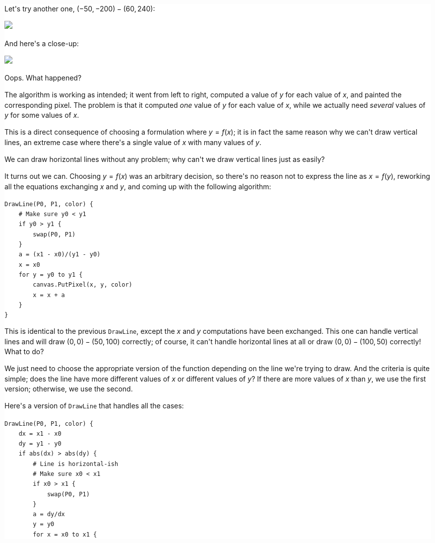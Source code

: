 [^15]: There are ways to draw prettier approximations of lines. We won't go
there for two reasons: 1) it's slower, 2) our goal is not to draw pretty lines,
but to develop some basic algorithms to render 3D scenes.

Let's try another one, $(-50, -200) - (60, 240)$:

![](<images/raster-01c.png>) 

And here's a close-up:

![](<images/raster-01d.png>) 

Oops. What happened?

The algorithm is working as intended; it went from left to right, computed a
value of $y$ for each value of $x$, and painted the corresponding pixel. The
problem is that it computed *one* value of $y$ for each value of $x$, while we
actually need *several* values of $y$ for some values of $x$.

This is a direct consequence of choosing a formulation where $y = f(x)$; it is
in fact the same reason why we can't draw vertical lines, an extreme case where
there's a single value of $x$ with many values of $y$.

We can draw horizontal lines without any problem; why can't we draw vertical
lines just as easily?

It turns out we can. Choosing $y = f(x)$ was an arbitrary decision, so there's
no reason not to express the line as $x = f(y)$, reworking all the equations
exchanging $x$ and $y$, and coming up with the following algorithm:

~~~~~~~~~~~~~~~~~~~~~~~~~~~~~~~~~~~~~~~~~~~~~~~~~~~~~~~~~~~~~~~~~~~~~~~~~~~~~~~~
DrawLine(P0, P1, color) {
    # Make sure y0 < y1
    if y0 > y1 {
        swap(P0, P1)
    }
    a = (x1 - x0)/(y1 - y0)
    x = x0
    for y = y0 to y1 {
        canvas.PutPixel(x, y, color)
        x = x + a
    }
}
~~~~~~~~~~~~~~~~~~~~~~~~~~~~~~~~~~~~~~~~~~~~~~~~~~~~~~~~~~~~~~~~~~~~~~~~~~~~~~~~

This is identical to the previous `DrawLine`, except the $x$ and $y$
computations have been exchanged. This one can handle vertical lines and will
draw $(0, 0) - (50, 100)$ correctly; of course, it can't handle horizontal lines
at all or draw $(0, 0) - (100, 50)$ correctly! What to do?

We just need to choose the appropriate version of the function depending on the
line we're trying to draw. And the criteria is quite simple; does the line have
more different values of $x$ or different values of $y$? If there are more
values of $x$ than $y$, we use the first version; otherwise, we use the second.

Here's a version of `DrawLine` that handles all the cases:

~~~~~~~~~~~~~~~~~~~~~~~~~~~~~~~~~~~~~~~~~~~~~~~~~~~~~~~~~~~~~~~~~~~~~~~~~~~~~~~~
DrawLine(P0, P1, color) {
    dx = x1 - x0
    dy = y1 - y0
    if abs(dx) > abs(dy) {
        # Line is horizontal-ish
        # Make sure x0 < x1
        if x0 > x1 {
            swap(P0, P1)
        }
        a = dy/dx
        y = y0
        for x = x0 to x1 {
~~~~~~~~~~~~~~~~~~~~~~~~~~~~~~~~~~~~~~~~~~~~~~~~~~~~~~~~~~~~~~~~~~~~~~~~~~~~~~~~

[^1]: Strictly speaking, either ${-C_h \over 2}$ or ${C_h \over 2}$ is outside
[^2]: Sunlight isn't quite white, but it's close enough for our purposes.
[^3]: Because of thermodynamics, the rest of the energy isn't lost; it's mostly
[^5]: This applies only to *showing *images; *storing* images with a wider range
[^6]: If you know Linear Algebra, think of colors as vectors in 3D color space.
[^7]: And the results would be stunning. This technique is called Photon Tracing
[^8]: For languages that can't represent infinitely directly, a really really big number does the trick.
[^4]: This is an approximation that holds at city-scale level, but it doesn't
[^14]: But not necessarily in an easy way; an *area light* (think of a light
[^9]: Not really, because light is quantized, but close enough.
[^10]: But at the very least, search for *Global Illumination* and look at the
[^11]: From "speculum", Latin for "mirror".
[^12]: For a physically-based model, see Bi-Directional Reflectance Functions
[^13]: More precisely, we want to avoid the situation where the point, not the
[^16]: There's a special case when $y_0 = y_1$ or $y_1 = y_2$, that is, when the